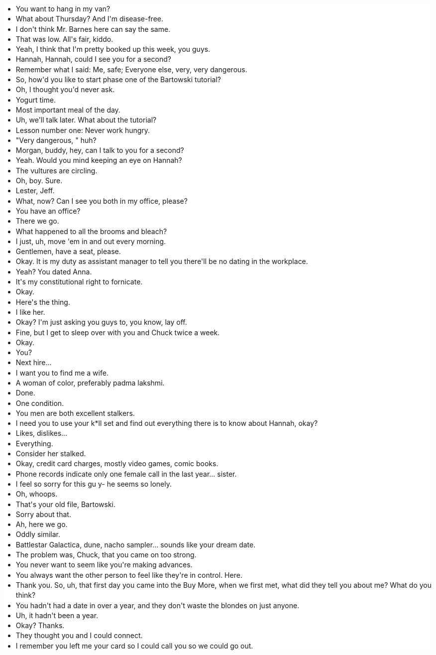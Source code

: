 - You want to hang in my van?
- What about Thursday? And I'm disease-free.
- I don't think Mr. Barnes here can say the same.
- That was low. All's fair, kiddo.
- Yeah, I think that I'm pretty booked up this week, you guys.
- Hannah, Hannah, could I see you for a second?
- Remember what I said: Me, safe; Everyone else, very, very dangerous.
- So, how'd you like to start phase one of the Bartowski tutorial?
- Oh, I thought you'd never ask.
- Yogurt time.
- Most important meal of the day.
- Uh, we'll talk later. What about the tutorial?
- Lesson number one: Never work hungry.
- "Very dangerous, " huh?
- Morgan, buddy, hey, can I talk to you for a second?
- Yeah. Would you mind keeping an eye on Hannah?
- The vultures are circling.
- Oh, boy. Sure.
- Lester, Jeff.
- What, now? Can I see you both in my office, please?
- You have an office?
- There we go.
- What happened to all the brooms and bleach?
- I just, uh, move 'em in and out every morning.
- Gentlemen, have a seat, please.
- Okay. It is my duty as assistant manager to tell you there'll be no dating in the workplace.
- Yeah? You dated Anna.
- It's my constitutional right to fornicate.
- Okay.
- Here's the thing.
- I like her.
- Okay? I'm just asking you guys to, you know, lay off.
- Fine, but I get to sleep over with you and Chuck twice a week.
- Okay.
- You?
- Next hire...
- I want you to find me a wife.
- A woman of color, preferably padma lakshmi.
- Done.
- One condition.
- You men are both excellent stalkers.
- I need you to use your k\*ll set and find out everything there is to know about Hannah, okay?
- Likes, dislikes...
- Everything.
- Consider her stalked.
- Okay, credit card charges, mostly video games, comic books.
- Phone records indicate only one female call in the last year... sister.
- I feel so sorry for this gu y- he seems so lonely.
- Oh, whoops.
- That's your old file, Bartowski.
- Sorry about that.
- Ah, here we go.
- Oddly similar.
- Battlestar Galactica, dune,  nacho sampler... sounds like your dream date.
- The problem was, Chuck, that you came on too strong.
- You never want to seem like you're making advances.
- You always want the other person to feel like they're in control. Here.
- Thank you. So, uh, that first day you came into the Buy More, when we first met, what did they tell you about me? What do you think?
- You hadn't had a date in over a year, and they don't waste the blondes on just anyone.
- Uh, it hadn't been a year.
- Okay? Thanks.
- They thought you and I could connect.
- I remember you left me your card so I could call you so we could go out.
